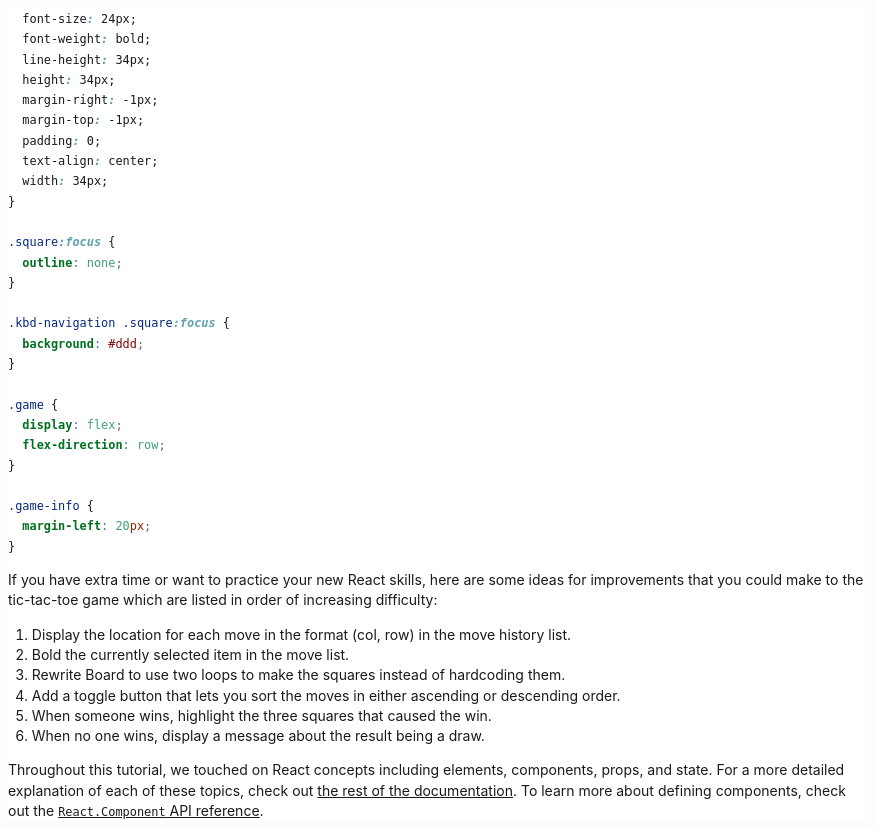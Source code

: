 ```css
  font-size: 24px;
  font-weight: bold;
  line-height: 34px;
  height: 34px;
  margin-right: -1px;
  margin-top: -1px;
  padding: 0;
  text-align: center;
  width: 34px;
}

.square:focus {
  outline: none;
}

.kbd-navigation .square:focus {
  background: #ddd;
}

.game {
  display: flex;
  flex-direction: row;
}

.game-info {
  margin-left: 20px;
}
```

</Sandpack>

If you have extra time or want to practice your new React skills, here are some ideas for improvements that you could make to the tic-tac-toe game which are listed in order of increasing difficulty:

1. Display the location for each move in the format (col, row) in the move history list.
2. Bold the currently selected item in the move list.
3. Rewrite Board to use two loops to make the squares instead of hardcoding them.
4. Add a toggle button that lets you sort the moves in either ascending or descending order.
5. When someone wins, highlight the three squares that caused the win.
6. When no one wins, display a message about the result being a draw.

Throughout this tutorial, we touched on React concepts including elements, components, props, and state. For a more detailed explanation of each of these topics, check out [the rest of the documentation](/docs/hello-world.html). To learn more about defining components, check out the [`React.Component` API reference](/docs/react-component.html).

